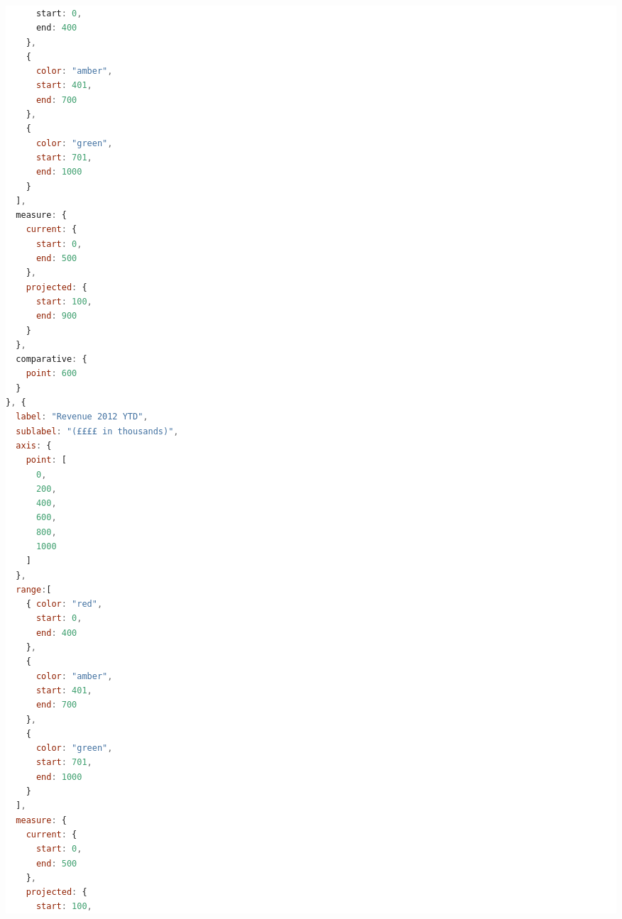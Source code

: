 ```js
      start: 0,
      end: 400
    },
    {
      color: "amber",
      start: 401,
      end: 700
    },
    { 
      color: "green",
      start: 701,
      end: 1000
    }
  ],
  measure: {
    current: {
      start: 0,
      end: 500
    },
    projected: {
      start: 100,
      end: 900
    }
  },
  comparative: {
    point: 600
  }
}, {
  label: "Revenue 2012 YTD",
  sublabel: "(££££ in thousands)",
  axis: {
    point: [
      0,
      200,
      400,
      600,
      800,
      1000
    ]
  },
  range:[
    { color: "red",
      start: 0,
      end: 400
    },
    {
      color: "amber",
      start: 401,
      end: 700
    },
    { 
      color: "green",
      start: 701,
      end: 1000
    }
  ],
  measure: {
    current: {
      start: 0,
      end: 500
    },
    projected: {
      start: 100,
```